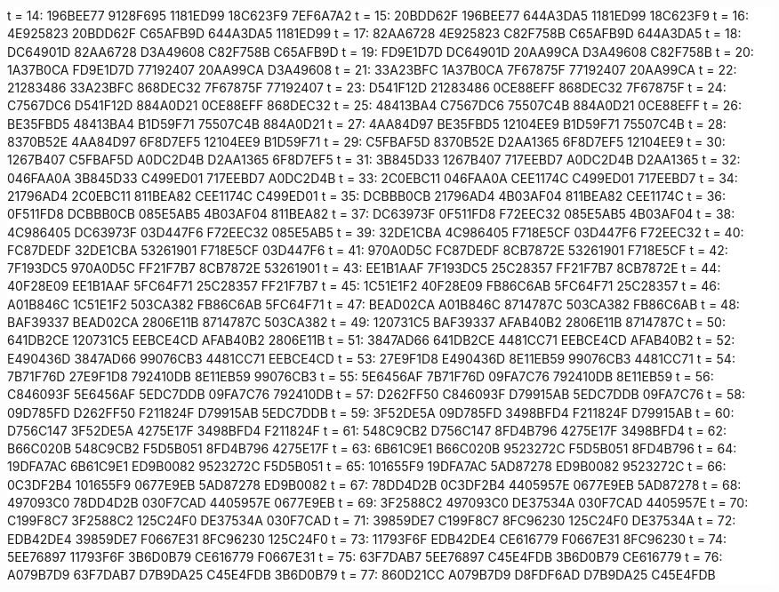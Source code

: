  t = 14: 196BEE77    9128F695    1181ED99    18C623F9    7EF6A7A2
 t = 15: 20BDD62F    196BEE77    644A3DA5    1181ED99    18C623F9
 t = 16: 4E925823    20BDD62F    C65AFB9D    644A3DA5    1181ED99
 t = 17: 82AA6728    4E925823    C82F758B    C65AFB9D    644A3DA5
 t = 18: DC64901D    82AA6728    D3A49608    C82F758B    C65AFB9D
 t = 19: FD9E1D7D    DC64901D    20AA99CA    D3A49608    C82F758B
 t = 20: 1A37B0CA    FD9E1D7D    77192407    20AA99CA    D3A49608
 t = 21: 33A23BFC    1A37B0CA    7F67875F    77192407    20AA99CA
 t = 22: 21283486    33A23BFC    868DEC32    7F67875F    77192407
 t = 23: D541F12D    21283486    0CE88EFF    868DEC32    7F67875F
 t = 24: C7567DC6    D541F12D    884A0D21    0CE88EFF    868DEC32
 t = 25: 48413BA4    C7567DC6    75507C4B    884A0D21    0CE88EFF
 t = 26: BE35FBD5    48413BA4    B1D59F71    75507C4B    884A0D21
 t = 27: 4AA84D97    BE35FBD5    12104EE9    B1D59F71    75507C4B
 t = 28: 8370B52E    4AA84D97    6F8D7EF5    12104EE9    B1D59F71
 t = 29: C5FBAF5D    8370B52E    D2AA1365    6F8D7EF5    12104EE9
 t = 30: 1267B407    C5FBAF5D    A0DC2D4B    D2AA1365    6F8D7EF5
 t = 31: 3B845D33    1267B407    717EEBD7    A0DC2D4B    D2AA1365
 t = 32: 046FAA0A    3B845D33    C499ED01    717EEBD7    A0DC2D4B
 t = 33: 2C0EBC11    046FAA0A    CEE1174C    C499ED01    717EEBD7
 t = 34: 21796AD4    2C0EBC11    811BEA82    CEE1174C    C499ED01
 t = 35: DCBBB0CB    21796AD4    4B03AF04    811BEA82    CEE1174C
 t = 36: 0F511FD8    DCBBB0CB    085E5AB5    4B03AF04    811BEA82
 t = 37: DC63973F    0F511FD8    F72EEC32    085E5AB5    4B03AF04
 t = 38: 4C986405    DC63973F    03D447F6    F72EEC32    085E5AB5
 t = 39: 32DE1CBA    4C986405    F718E5CF    03D447F6    F72EEC32
 t = 40: FC87DEDF    32DE1CBA    53261901    F718E5CF    03D447F6
 t = 41: 970A0D5C    FC87DEDF    8CB7872E    53261901    F718E5CF
 t = 42: 7F193DC5    970A0D5C    FF21F7B7    8CB7872E    53261901
 t = 43: EE1B1AAF    7F193DC5    25C28357    FF21F7B7    8CB7872E
 t = 44: 40F28E09    EE1B1AAF    5FC64F71    25C28357    FF21F7B7
 t = 45: 1C51E1F2    40F28E09    FB86C6AB    5FC64F71    25C28357
 t = 46: A01B846C    1C51E1F2    503CA382    FB86C6AB    5FC64F71
 t = 47: BEAD02CA    A01B846C    8714787C    503CA382    FB86C6AB
 t = 48: BAF39337    BEAD02CA    2806E11B    8714787C    503CA382
 t = 49: 120731C5    BAF39337    AFAB40B2    2806E11B    8714787C
 t = 50: 641DB2CE    120731C5    EEBCE4CD    AFAB40B2    2806E11B
 t = 51: 3847AD66    641DB2CE    4481CC71    EEBCE4CD    AFAB40B2
 t = 52: E490436D    3847AD66    99076CB3    4481CC71    EEBCE4CD
 t = 53: 27E9F1D8    E490436D    8E11EB59    99076CB3    4481CC71
 t = 54: 7B71F76D    27E9F1D8    792410DB    8E11EB59    99076CB3
 t = 55: 5E6456AF    7B71F76D    09FA7C76    792410DB    8E11EB59
 t = 56: C846093F    5E6456AF    5EDC7DDB    09FA7C76    792410DB
 t = 57: D262FF50    C846093F    D79915AB    5EDC7DDB    09FA7C76
 t = 58: 09D785FD    D262FF50    F211824F    D79915AB    5EDC7DDB
 t = 59: 3F52DE5A    09D785FD    3498BFD4    F211824F    D79915AB
 t = 60: D756C147    3F52DE5A    4275E17F    3498BFD4    F211824F
 t = 61: 548C9CB2    D756C147    8FD4B796    4275E17F    3498BFD4
 t = 62: B66C020B    548C9CB2    F5D5B051    8FD4B796    4275E17F
 t = 63: 6B61C9E1    B66C020B    9523272C    F5D5B051    8FD4B796
 t = 64: 19DFA7AC    6B61C9E1    ED9B0082    9523272C    F5D5B051
 t = 65: 101655F9    19DFA7AC    5AD87278    ED9B0082    9523272C
 t = 66: 0C3DF2B4    101655F9    0677E9EB    5AD87278    ED9B0082
 t = 67: 78DD4D2B    0C3DF2B4    4405957E    0677E9EB    5AD87278
 t = 68: 497093C0    78DD4D2B    030F7CAD    4405957E    0677E9EB
 t = 69: 3F2588C2    497093C0    DE37534A    030F7CAD    4405957E
 t = 70: C199F8C7    3F2588C2    125C24F0    DE37534A    030F7CAD
 t = 71: 39859DE7    C199F8C7    8FC96230    125C24F0    DE37534A
 t = 72: EDB42DE4    39859DE7    F0667E31    8FC96230    125C24F0
 t = 73: 11793F6F    EDB42DE4    CE616779    F0667E31    8FC96230
 t = 74: 5EE76897    11793F6F    3B6D0B79    CE616779    F0667E31
 t = 75: 63F7DAB7    5EE76897    C45E4FDB    3B6D0B79    CE616779
 t = 76: A079B7D9    63F7DAB7    D7B9DA25    C45E4FDB    3B6D0B79
 t = 77: 860D21CC    A079B7D9    D8FDF6AD    D7B9DA25    C45E4FDB